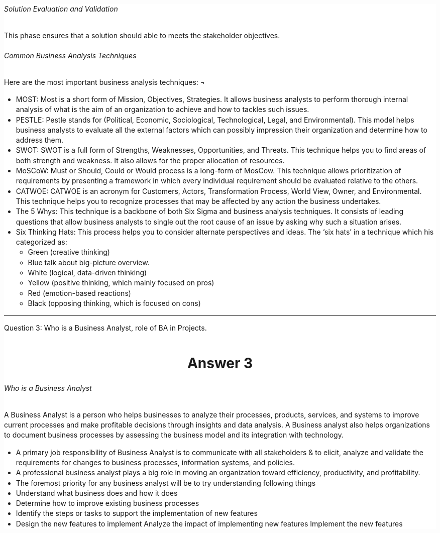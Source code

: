 ###### Solution Evaluation and Validation
This phase ensures that a solution should able to meets the stakeholder objectives.



###### Common Business Analysis Techniques
Here are the most important business analysis techniques:
¬ 
- MOST: Most is a short form of Mission, Objectives, Strategies. It allows business analysts to perform thorough internal analysis of what is the aim of an organization to achieve and how to tackles such issues.
- PESTLE: Pestle stands for (Political, Economic, Sociological, Technological, Legal, and Environmental). This model helps business analysts to evaluate all the external factors which can possibly impression their organization and determine how to address them.
- SWOT: SWOT is a full form of Strengths, Weaknesses, Opportunities, and Threats. This technique helps you to find areas of both strength and weakness. It also allows for the proper allocation of resources.
- MoSCoW: Must or Should, Could or Would process is a long-form of MosCow. This technique allows prioritization of requirements by presenting a framework in which every individual requirement should be evaluated relative to the others.
- CATWOE: CATWOE is an acronym for Customers, Actors, Transformation Process, World View, Owner, and Environmental. This technique helps you to recognize processes that may be affected by any action the business undertakes.
- The 5 Whys: This technique is a backbone of both Six Sigma and business analysis techniques. It consists of leading questions that allow business analysts to single out the root cause of an issue by asking why such a situation arises.
- Six Thinking Hats: This process helps you to consider alternate perspectives and ideas. The ‘six hats’ in a technique which his categorized as:
    - Green (creative thinking)
    - Blue talk about big-picture overview.
    - White (logical, data-driven thinking)
    - Yellow (positive thinking, which mainly focused on pros)
    - Red (emotion-based reactions)
    - Black (opposing thinking, which is focused on cons)



---

Question 3:
Who is a Business Analyst, role of BA in Projects.


<h1 style="text-align: center;"> Answer 3</h1>

###### Who is a Business Analyst
A Business Analyst is a person who helps businesses to analyze their processes, products, services, and systems to improve current processes and make profitable decisions through insights and data analysis. A Business analyst also helps organizations to document business processes by assessing the business model and its integration with technology.

- A primary job responsibility of Business Analyst is to communicate with all stakeholders & to elicit, analyze and validate the requirements for changes to business processes, information systems, and policies.
- A professional business analyst plays a big role in moving an organization toward efficiency, productivity, and profitability.
- The foremost priority for any business analyst will be to try understanding following things
- Understand what business does and how it does
- Determine how to improve existing business processes
- Identify the steps or tasks to support the implementation of new features
- Design the new features to implement
Analyze the impact of implementing new features
Implement the new features
